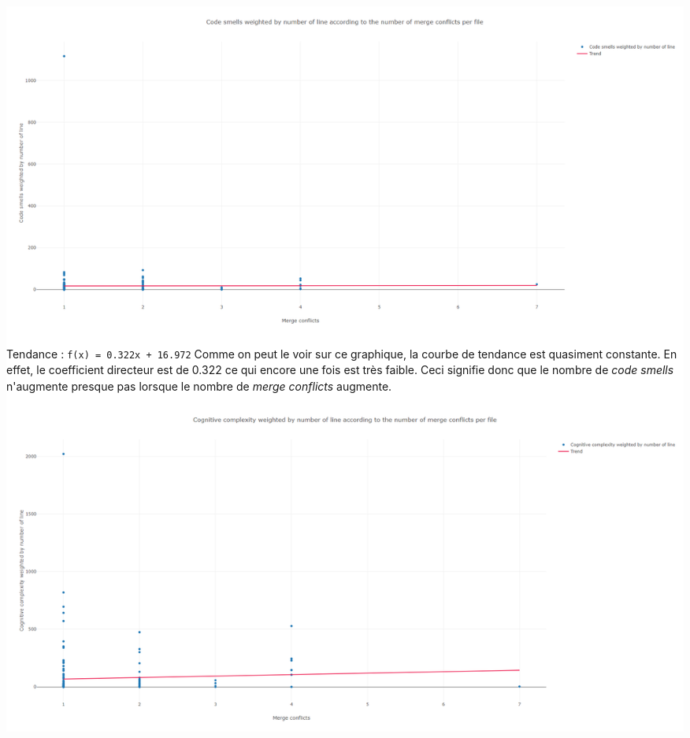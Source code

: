  

![](../.gitbook/assets/code_smells.png)

Tendance : `f(x) = 0.322x + 16.972` Comme on peut le voir sur ce graphique, la courbe de tendance est quasiment constante. En effet, le coefficient directeur est de 0.322 ce qui encore une fois est très faible. Ceci signifie donc que le nombre de _code smells_ n'augmente presque pas lorsque le nombre de _merge conflicts_ augmente.

 

![](../.gitbook/assets/cognitive_complexity.png)
